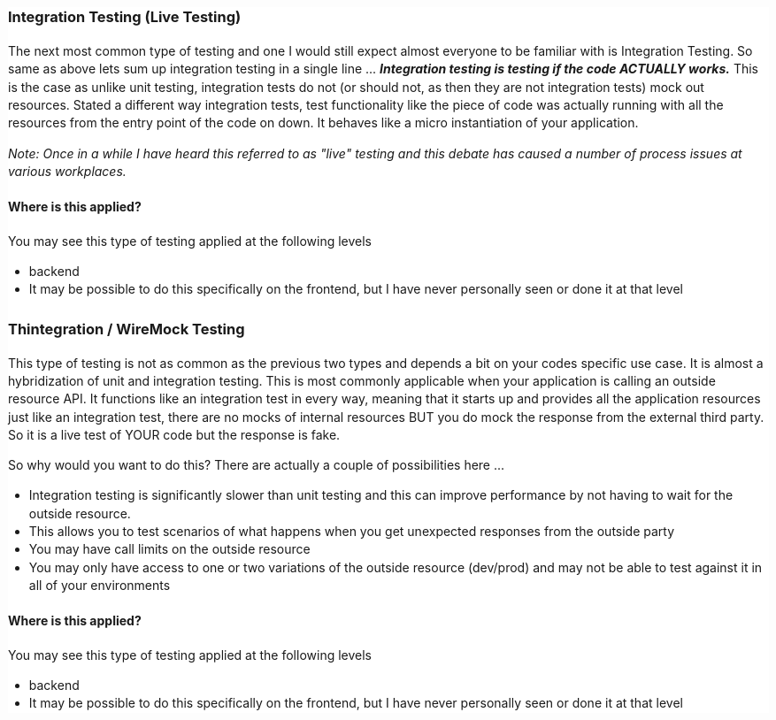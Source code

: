 ### Integration Testing (Live Testing)

The next most common type of testing and one I would still expect almost everyone to be familiar with is Integration Testing.
So same as above lets sum up integration testing in a single line ...
***Integration testing is testing if the code ACTUALLY works.*** 
This is the case as unlike unit testing, integration tests do not (or should not, as then they are not integration tests)
mock out resources. Stated a different way integration tests, test functionality like the piece of code was actually running
with all the resources from the entry point of the code on down. It behaves like a micro instantiation of your application.

*Note: Once in a while I have heard this referred to as "live" testing and this debate has caused a number of process issues
at various workplaces.*

#### Where is this applied?

You may see this type of testing applied at the following levels
- backend
- It may be possible to do this specifically on the frontend, but I have never personally seen or done it at that level

### Thintegration / WireMock Testing

This type of testing is not as common as the previous two types and depends a bit on your codes specific use case. It is
almost a hybridization of unit and integration testing. This is most commonly applicable when your application is calling
an outside resource API. It functions like an integration test in every way, meaning that it starts up and provides all 
the application resources just like an integration test, there are no mocks of internal resources BUT you do mock
the response from the external third party. So it is a live test of YOUR code but the response is fake.

So why would you want to do this? There are actually a couple of possibilities here ...

- Integration testing is significantly slower than unit testing and this can improve performance by not having to wait for the outside resource.
- This allows you to test scenarios of what happens when you get unexpected responses from the outside party
- You may have call limits on the outside resource
- You may only have access to one or two variations of the outside resource (dev/prod) and may not be able to test against it in all of your environments

#### Where is this applied?

You may see this type of testing applied at the following levels
- backend
- It may be possible to do this specifically on the frontend, but I have never personally seen or done it at that level
